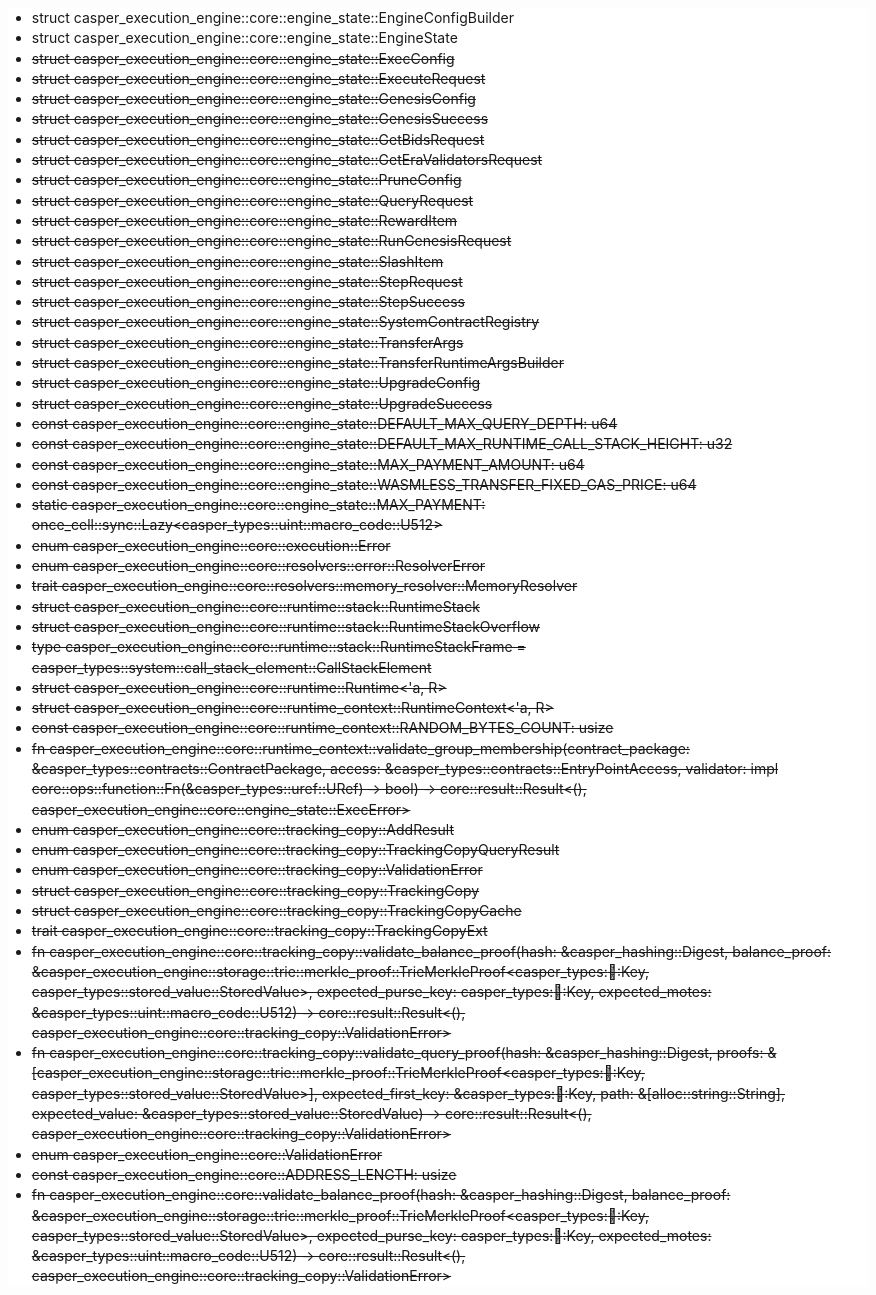 - struct casper_execution_engine::core::engine_state::EngineConfigBuilder
- struct casper_execution_engine::core::engine_state::EngineState<S>
- struct casper_execution_engine::core::engine_state::ExecConfig
- struct casper_execution_engine::core::engine_state::ExecuteRequest
- struct casper_execution_engine::core::engine_state::GenesisConfig
- struct casper_execution_engine::core::engine_state::GenesisSuccess
- struct casper_execution_engine::core::engine_state::GetBidsRequest
- struct casper_execution_engine::core::engine_state::GetEraValidatorsRequest
- struct casper_execution_engine::core::engine_state::PruneConfig
- struct casper_execution_engine::core::engine_state::QueryRequest
- struct casper_execution_engine::core::engine_state::RewardItem
- struct casper_execution_engine::core::engine_state::RunGenesisRequest
- struct casper_execution_engine::core::engine_state::SlashItem
- struct casper_execution_engine::core::engine_state::StepRequest
- struct casper_execution_engine::core::engine_state::StepSuccess
- struct casper_execution_engine::core::engine_state::SystemContractRegistry
- struct casper_execution_engine::core::engine_state::TransferArgs
- struct casper_execution_engine::core::engine_state::TransferRuntimeArgsBuilder
- struct casper_execution_engine::core::engine_state::UpgradeConfig
- struct casper_execution_engine::core::engine_state::UpgradeSuccess
- const casper_execution_engine::core::engine_state::DEFAULT_MAX_QUERY_DEPTH: u64
- const casper_execution_engine::core::engine_state::DEFAULT_MAX_RUNTIME_CALL_STACK_HEIGHT: u32
- const casper_execution_engine::core::engine_state::MAX_PAYMENT_AMOUNT: u64
- const casper_execution_engine::core::engine_state::WASMLESS_TRANSFER_FIXED_GAS_PRICE: u64
- static casper_execution_engine::core::engine_state::MAX_PAYMENT: once_cell::sync::Lazy<casper_types::uint::macro_code::U512>
- enum casper_execution_engine::core::execution::Error
- enum casper_execution_engine::core::resolvers::error::ResolverError
- trait casper_execution_engine::core::resolvers::memory_resolver::MemoryResolver
- struct casper_execution_engine::core::runtime::stack::RuntimeStack
- struct casper_execution_engine::core::runtime::stack::RuntimeStackOverflow
- type casper_execution_engine::core::runtime::stack::RuntimeStackFrame = casper_types::system::call_stack_element::CallStackElement
- struct casper_execution_engine::core::runtime::Runtime<'a, R>
- struct casper_execution_engine::core::runtime_context::RuntimeContext<'a, R>
- const casper_execution_engine::core::runtime_context::RANDOM_BYTES_COUNT: usize
- fn casper_execution_engine::core::runtime_context::validate_group_membership(contract_package: &casper_types::contracts::ContractPackage, access: &casper_types::contracts::EntryPointAccess, validator: impl core::ops::function::Fn(&casper_types::uref::URef) -> bool) -> core::result::Result<(), casper_execution_engine::core::engine_state::ExecError>
- enum casper_execution_engine::core::tracking_copy::AddResult
- enum casper_execution_engine::core::tracking_copy::TrackingCopyQueryResult
- enum casper_execution_engine::core::tracking_copy::ValidationError
- struct casper_execution_engine::core::tracking_copy::TrackingCopy<R>
- struct casper_execution_engine::core::tracking_copy::TrackingCopyCache<M>
- trait casper_execution_engine::core::tracking_copy::TrackingCopyExt<R>
- fn casper_execution_engine::core::tracking_copy::validate_balance_proof(hash: &casper_hashing::Digest, balance_proof: &casper_execution_engine::storage::trie::merkle_proof::TrieMerkleProof<casper_types::key::Key, casper_types::stored_value::StoredValue>, expected_purse_key: casper_types::key::Key, expected_motes: &casper_types::uint::macro_code::U512) -> core::result::Result<(), casper_execution_engine::core::tracking_copy::ValidationError>
- fn casper_execution_engine::core::tracking_copy::validate_query_proof(hash: &casper_hashing::Digest, proofs: &[casper_execution_engine::storage::trie::merkle_proof::TrieMerkleProof<casper_types::key::Key, casper_types::stored_value::StoredValue>], expected_first_key: &casper_types::key::Key, path: &[alloc::string::String], expected_value: &casper_types::stored_value::StoredValue) -> core::result::Result<(), casper_execution_engine::core::tracking_copy::ValidationError>
- enum casper_execution_engine::core::ValidationError
- const casper_execution_engine::core::ADDRESS_LENGTH: usize
- fn casper_execution_engine::core::validate_balance_proof(hash: &casper_hashing::Digest, balance_proof: &casper_execution_engine::storage::trie::merkle_proof::TrieMerkleProof<casper_types::key::Key, casper_types::stored_value::StoredValue>, expected_purse_key: casper_types::key::Key, expected_motes: &casper_types::uint::macro_code::U512) -> core::result::Result<(), casper_execution_engine::core::tracking_copy::ValidationError>

[comment]: <> (Added:      new features)
[comment]: <> (Changed:    changes in existing functionality)
[comment]: <> (Deprecated: soon-to-be removed features)
[comment]: <> (Removed:    now removed features)
[comment]: <> (Fixed:      any bug fixes)
[comment]: <> (Security:   in case of vulnerabilities)
[Keep a Changelog]: https://keepachangelog.com/en/1.0.0
[unreleased]: https://github.com/casper-network/casper-node/compare/37d561634adf73dab40fffa7f1f1ee47e80bf8a1...dev
[1.4.2]: https://github.com/casper-network/casper-node/compare/v1.4.0...37d561634adf73dab40fffa7f1f1ee47e80bf8a1
[1.4.0]: https://github.com/casper-network/casper-node/compare/v1.3.0...v1.4.0
[1.3.0]: https://github.com/casper-network/casper-node/compare/v1.2.0...v1.3.0
[1.2.0]: https://github.com/casper-network/casper-node/compare/v1.1.1...v1.2.0
[1.1.1]: https://github.com/casper-network/casper-node/compare/v1.0.1...v1.1.1
[1.1.0]: https://github.com/casper-network/casper-node/compare/v1.0.1...v1.1.1
[1.0.1]: https://github.com/casper-network/casper-node/compare/v1.0.0...v1.0.1
[1.0.0]: https://github.com/casper-network/casper-node/releases/tag/v1.0.0